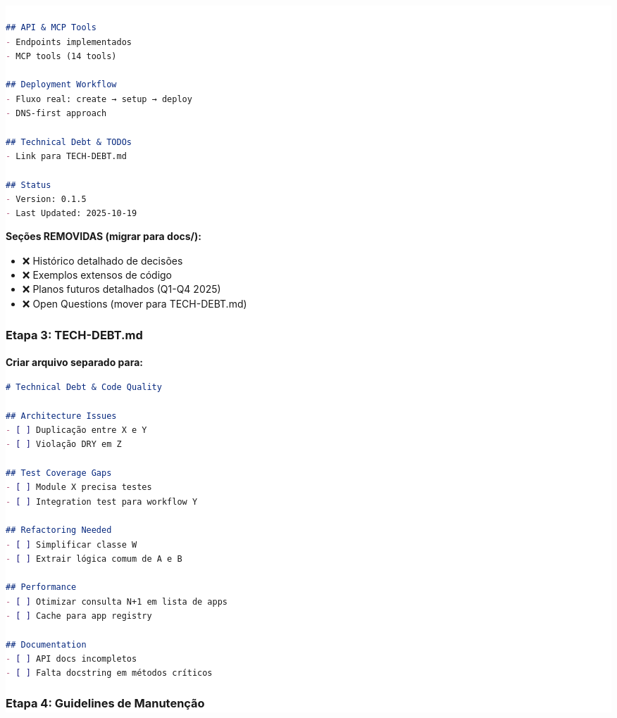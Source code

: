 ```markdown

## API & MCP Tools
- Endpoints implementados
- MCP tools (14 tools)

## Deployment Workflow
- Fluxo real: create → setup → deploy
- DNS-first approach

## Technical Debt & TODOs
- Link para TECH-DEBT.md

## Status
- Version: 0.1.5
- Last Updated: 2025-10-19
```

**Seções REMOVIDAS (migrar para docs/):**
- ❌ Histórico detalhado de decisões
- ❌ Exemplos extensos de código
- ❌ Planos futuros detalhados (Q1-Q4 2025)
- ❌ Open Questions (mover para TECH-DEBT.md)

### Etapa 3: TECH-DEBT.md

**Criar arquivo separado para:**
```markdown
# Technical Debt & Code Quality

## Architecture Issues
- [ ] Duplicação entre X e Y
- [ ] Violação DRY em Z

## Test Coverage Gaps
- [ ] Module X precisa testes
- [ ] Integration test para workflow Y

## Refactoring Needed
- [ ] Simplificar classe W
- [ ] Extrair lógica comum de A e B

## Performance
- [ ] Otimizar consulta N+1 em lista de apps
- [ ] Cache para app registry

## Documentation
- [ ] API docs incompletos
- [ ] Falta docstring em métodos críticos
```

### Etapa 4: Guidelines de Manutenção
